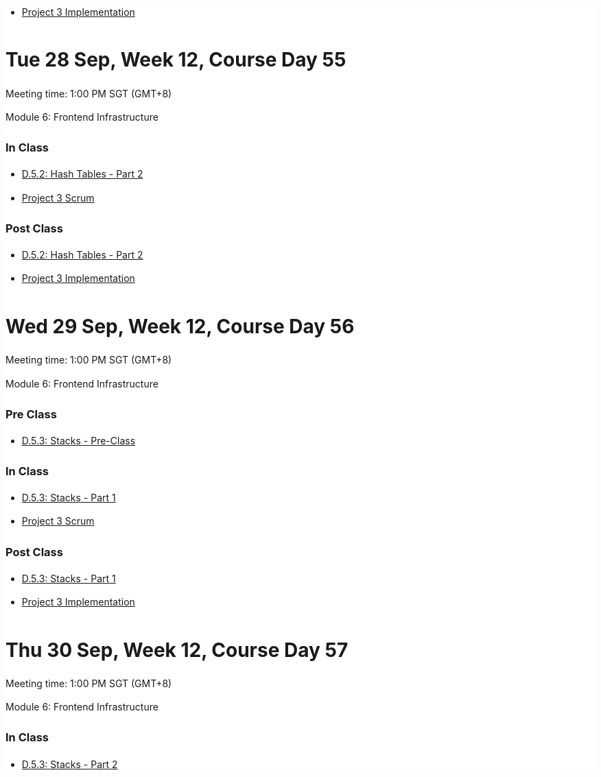 * [Project 3 Implementation](https://bootcamp.rocketacademy.co/projects/project-3-full-stack-game)

# Tue 28 Sep, Week 12, Course Day 55
Meeting time: 1:00 PM SGT (GMT+8)

Module 6: Frontend Infrastructure
### In Class
* [D.5.2: Hash Tables - Part 2](https://bootcamp.rocketacademy.co/data-structures-and-algorithms/d.5-data-structures/d.5.2-hash-tables#part-2)

* [Project 3 Scrum](https://bootcamp.rocketacademy.co/course-logistics/course-methodology#project-scrums)

### Post Class
* [D.5.2: Hash Tables - Part 2](https://bootcamp.rocketacademy.co/data-structures-and-algorithms/d.5-data-structures/d.5.2-hash-tables#part-2)

* [Project 3 Implementation](https://bootcamp.rocketacademy.co/projects/project-3-full-stack-game)

# Wed 29 Sep, Week 12, Course Day 56
Meeting time: 1:00 PM SGT (GMT+8)

Module 6: Frontend Infrastructure
### Pre Class
* [D.5.3: Stacks - Pre-Class](https://bootcamp.rocketacademy.co/data-structures-and-algorithms/d.5-data-structures/d.5.3-stacks#pre-class)

### In Class
* [D.5.3: Stacks - Part 1](https://bootcamp.rocketacademy.co/data-structures-and-algorithms/d.5-data-structures/d.5.3-stacks#part-1)

* [Project 3 Scrum](https://bootcamp.rocketacademy.co/course-logistics/course-methodology#project-scrums)

### Post Class
* [D.5.3: Stacks - Part 1](https://bootcamp.rocketacademy.co/data-structures-and-algorithms/d.5-data-structures/d.5.3-stacks#part-1)

* [Project 3 Implementation](https://bootcamp.rocketacademy.co/projects/project-3-full-stack-game)

# Thu 30 Sep, Week 12, Course Day 57
Meeting time: 1:00 PM SGT (GMT+8)

Module 6: Frontend Infrastructure
### In Class
* [D.5.3: Stacks - Part 2](https://bootcamp.rocketacademy.co/data-structures-and-algorithms/d.5-data-structures/d.5.3-stacks#part-2)
